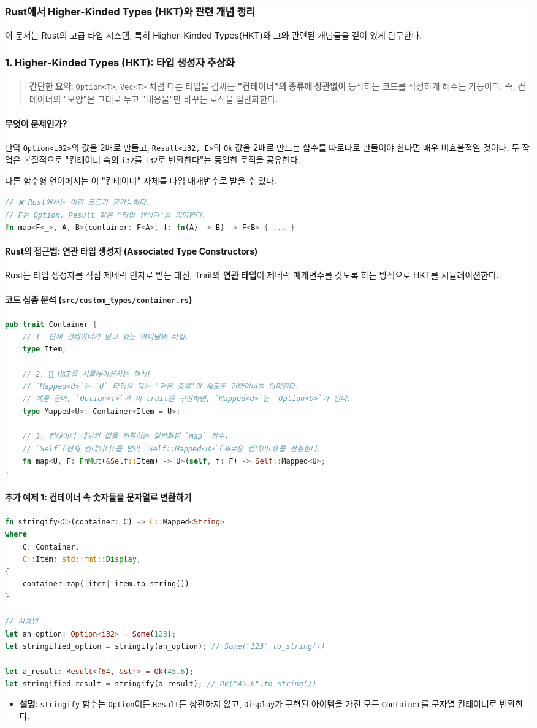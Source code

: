 ### Rust에서 Higher-Kinded Types (HKT)와 관련 개념 정리

이 문서는 Rust의 고급 타입 시스템, 특히 Higher-Kinded Types(HKT)와 그와 관련된 개념들을 깊이 있게 탐구한다.

### 1. Higher-Kinded Types (HKT): 타입 생성자 추상화

> **간단한 요약**: `Option<T>`, `Vec<T>` 처럼 다른 타입을 감싸는 **"컨테이너"의 종류에 상관없이** 동작하는 코드를 작성하게 해주는 기능이다. 즉, 컨테이너의 "모양"은 그대로 두고 "내용물"만 바꾸는 로직을 일반화한다.

#### 무엇이 문제인가?
만약 `Option<i32>`의 값을 2배로 만들고, `Result<i32, E>`의 `Ok` 값을 2배로 만드는 함수를 따로따로 만들어야 한다면 매우 비효율적일 것이다. 두 작업은 본질적으로 "컨테이너 속의 `i32`를 `i32`로 변환한다"는 동일한 로직을 공유한다.

다른 함수형 언어에서는 이 "컨테이너" 자체를 타입 매개변수로 받을 수 있다.

```rust
// ❌ Rust에서는 이런 코드가 불가능하다.
// F는 Option, Result 같은 "타입 생성자"를 의미한다.
fn map<F<_>, A, B>(container: F<A>, f: fn(A) -> B) -> F<B> { ... }
```

#### Rust의 접근법: 연관 타입 생성자 (Associated Type Constructors)
Rust는 타입 생성자를 직접 제네릭 인자로 받는 대신, Trait의 **연관 타입**이 제네릭 매개변수를 갖도록 하는 방식으로 HKT를 시뮬레이션한다.

#### 코드 심층 분석 (`src/custom_types/container.rs`)
```rust
pub trait Container {
    // 1. 현재 컨테이너가 담고 있는 아이템의 타입.
    type Item;

    // 2. 🎯 HKT를 시뮬레이션하는 핵심!
    // `Mapped<U>`는 `U` 타입을 담는 "같은 종류"의 새로운 컨테이너를 의미한다.
    // 예를 들어, `Option<T>`가 이 trait을 구현하면, `Mapped<U>`는 `Option<U>`가 된다.
    type Mapped<U>: Container<Item = U>;

    // 3. 컨테이너 내부의 값을 변환하는 일반화된 `map` 함수.
    // `Self`(현재 컨테이너)를 받아 `Self::Mapped<U>`(새로운 컨테이너)를 반환한다.
    fn map<U, F: FnMut(&Self::Item) -> U>(self, f: F) -> Self::Mapped<U>;
}
```

#### 추가 예제 1: 컨테이너 속 숫자들을 문자열로 변환하기
```rust
fn stringify<C>(container: C) -> C::Mapped<String>
where
    C: Container,
    C::Item: std::fmt::Display,
{
    container.map(|item| item.to_string())
}

// 사용법
let an_option: Option<i32> = Some(123);
let stringified_option = stringify(an_option); // Some("123".to_string())

let a_result: Result<f64, &str> = Ok(45.6);
let stringified_result = stringify(a_result); // Ok("45.6".to_string())
```
*   **설명**: `stringify` 함수는 `Option`이든 `Result`든 상관하지 않고, `Display`가 구현된 아이템을 가진 모든 `Container`를 문자열 컨테이너로 변환한다.
